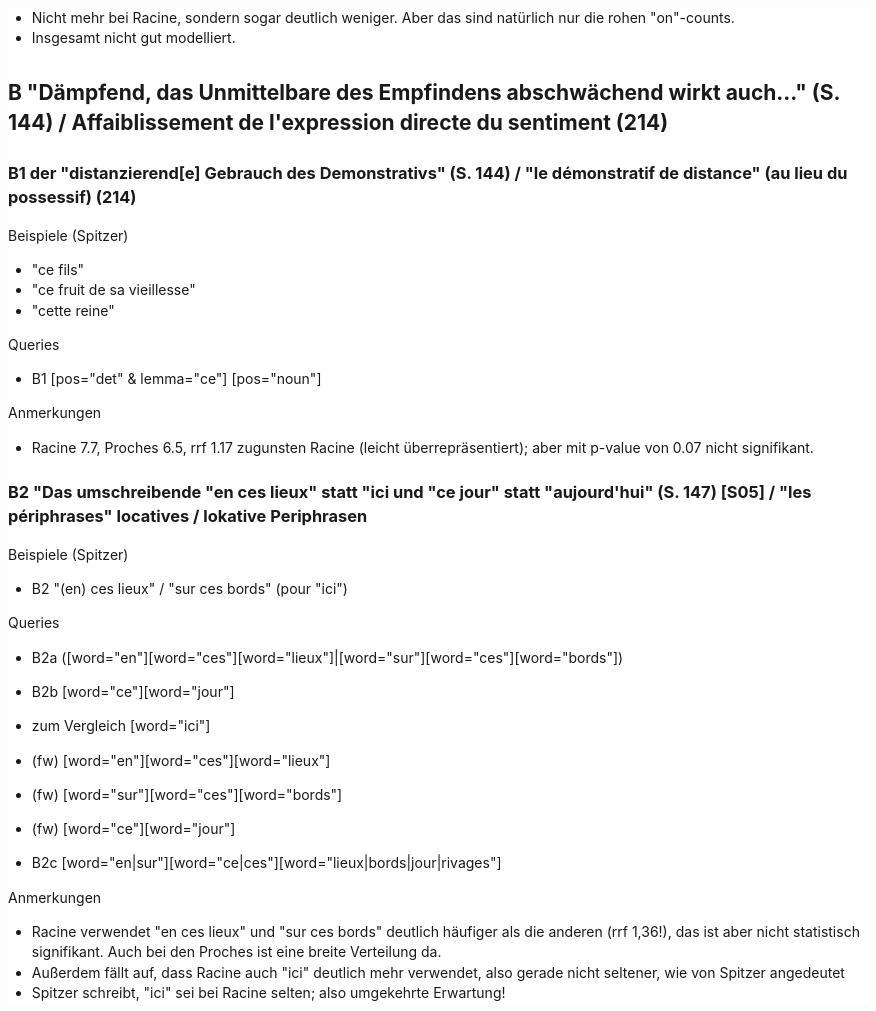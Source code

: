 * Nicht mehr bei Racine, sondern sogar deutlich weniger. Aber das sind natürlich nur die rohen "on"-counts. 
* Insgesamt nicht gut modelliert. 


##  B "Dämpfend, das Unmittelbare des Empfindens abschwächend wirkt auch..." (S. 144) / Affaiblissement de l'expression directe du sentiment (214)

### B1 der "distanzierend[e] Gebrauch des Demonstrativs" (S. 144) / "le démonstratif de distance" (au lieu du possessif) (214)

Beispiele (Spitzer)

* "ce fils"
* "ce fruit de sa vieillesse"
* "cette reine"

Queries

* B1 [pos="det" & lemma="ce"] [pos="noun"]

Anmerkungen

* Racine 7.7, Proches 6.5, rrf 1.17 zugunsten Racine (leicht überrepräsentiert); aber mit p-value von 0.07 nicht signifikant.


### B2 "Das umschreibende "en ces lieux" statt "ici und "ce jour" statt "aujourd'hui" (S. 147) [S05] / "les périphrases" locatives / lokative Periphrasen 

Beispiele (Spitzer)

* B2 "(en) ces lieux" / "sur ces bords" (pour "ici")

Queries

* B2a ([word="en"][word="ces"][word="lieux"]|[word="sur"][word="ces"][word="bords"])
* B2b [word="ce"][word="jour"]
* zum Vergleich [word="ici"]
* (fw) [word="en"][word="ces"][word="lieux"] 
* (fw) [word="sur"][word="ces"][word="bords"] 
* (fw) [word="ce"][word="jour"] 

* B2c [word="en|sur"][word="ce|ces"][word="lieux|bords|jour|rivages"]



Anmerkungen

* Racine verwendet "en ces lieux" und "sur ces bords" deutlich häufiger als die anderen (rrf 1,36!), das ist aber nicht statistisch signifikant. Auch bei den Proches ist eine breite Verteilung da.
* Außerdem fällt auf, dass Racine auch "ici" deutlich mehr verwendet, also gerade nicht seltener, wie von Spitzer angedeutet
* Spitzer schreibt, "ici" sei bei Racine selten; also umgekehrte Erwartung!
